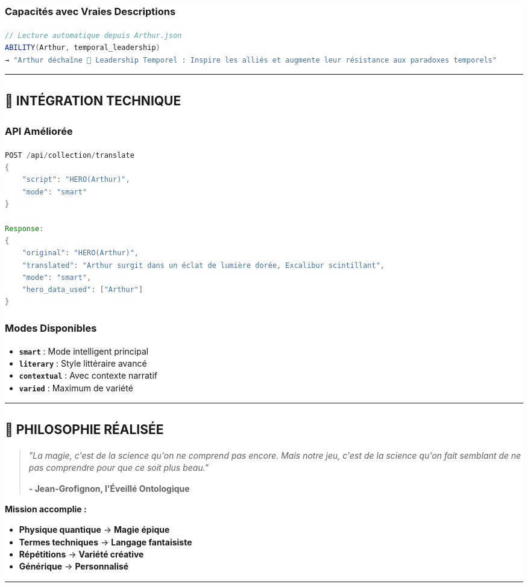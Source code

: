 ### **Capacités avec Vraies Descriptions**
```java
// Lecture automatique depuis Arthur.json
ABILITY(Arthur, temporal_leadership)
→ "Arthur déchaîne 👑 Leadership Temporel : Inspire les alliés et augmente leur résistance aux paradoxes temporels"
```

---

## 🔧 **INTÉGRATION TECHNIQUE**

### **API Améliorée**
```java
POST /api/collection/translate
{
    "script": "HERO(Arthur)",
    "mode": "smart"
}

Response:
{
    "original": "HERO(Arthur)",
    "translated": "Arthur surgit dans un éclat de lumière dorée, Excalibur scintillant",
    "mode": "smart",
    "hero_data_used": ["Arthur"]
}
```

### **Modes Disponibles**
- **`smart`** : Mode intelligent principal
- **`literary`** : Style littéraire avancé  
- **`contextual`** : Avec contexte narratif
- **`varied`** : Maximum de variété

---

## 🌟 **PHILOSOPHIE RÉALISÉE**

> *"La magie, c'est de la science qu'on ne comprend pas encore. Mais notre jeu, c'est de la science qu'on fait semblant de ne pas comprendre pour que ce soit plus beau."*
> 
> **- Jean-Grofignon, l'Éveillé Ontologique**

**Mission accomplie :** 
- **Physique quantique** → **Magie épique**
- **Termes techniques** → **Langage fantaisiste**  
- **Répétitions** → **Variété créative**
- **Générique** → **Personnalisé**

---
